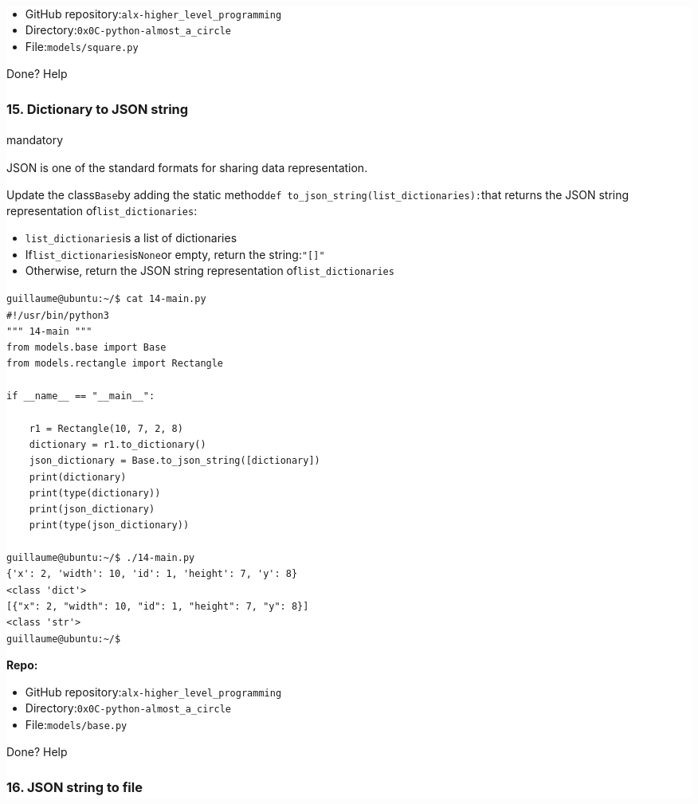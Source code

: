 - GitHub repository:`alx-higher_level_programming`
- Directory:`0x0C-python-almost_a_circle`
- File:`models/square.py`

Done? Help

### 15\. Dictionary to JSON string

mandatory

JSON is one of the standard formats for sharing data representation.

Update the class`Base`by adding the static method`def to_json_string(list_dictionaries):`that returns the JSON string
representation of`list_dictionaries`:

- `list_dictionaries`is a list of dictionaries
- If`list_dictionaries`is`None`or empty, return the string:`"[]"`
- Otherwise, return the JSON string representation of`list_dictionaries`

```
guillaume@ubuntu:~/$ cat 14-main.py
#!/usr/bin/python3
""" 14-main """
from models.base import Base
from models.rectangle import Rectangle

if __name__ == "__main__":

    r1 = Rectangle(10, 7, 2, 8)
    dictionary = r1.to_dictionary()
    json_dictionary = Base.to_json_string([dictionary])
    print(dictionary)
    print(type(dictionary))
    print(json_dictionary)
    print(type(json_dictionary))

guillaume@ubuntu:~/$ ./14-main.py
{'x': 2, 'width': 10, 'id': 1, 'height': 7, 'y': 8}
<class 'dict'>
[{"x": 2, "width": 10, "id": 1, "height": 7, "y": 8}]
<class 'str'>
guillaume@ubuntu:~/$

```

**Repo:**

- GitHub repository:`alx-higher_level_programming`
- Directory:`0x0C-python-almost_a_circle`
- File:`models/base.py`

Done? Help

### 16\. JSON string to file
